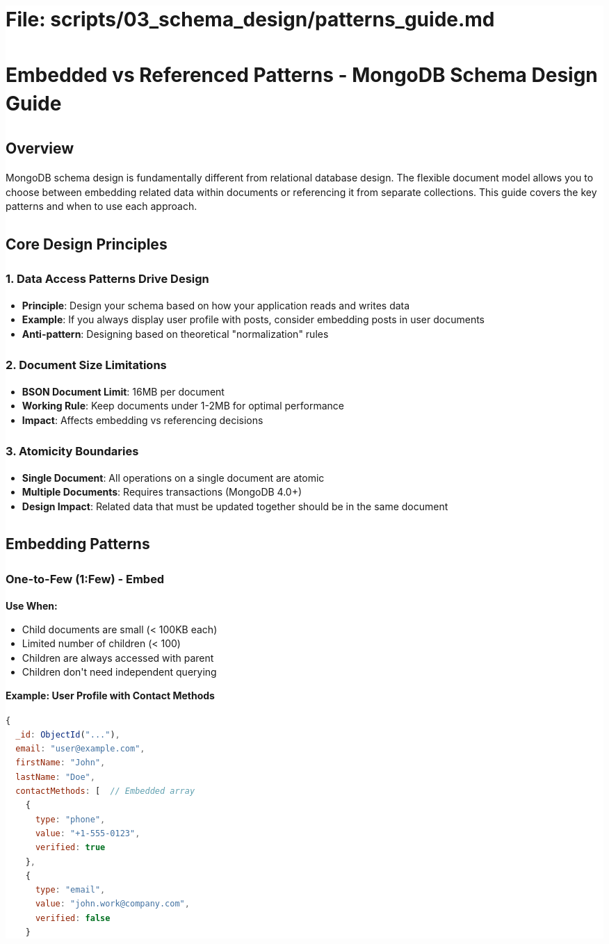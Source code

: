 # File: scripts/03_schema_design/patterns_guide.md

# Embedded vs Referenced Patterns - MongoDB Schema Design Guide

## Overview

MongoDB schema design is fundamentally different from relational database design. The flexible document model allows you to choose between embedding related data within documents or referencing it from separate collections. This guide covers the key patterns and when to use each approach.

## Core Design Principles

### 1. Data Access Patterns Drive Design

- **Principle**: Design your schema based on how your application reads and writes data
- **Example**: If you always display user profile with posts, consider embedding posts in user documents
- **Anti-pattern**: Designing based on theoretical "normalization" rules

### 2. Document Size Limitations

- **BSON Document Limit**: 16MB per document
- **Working Rule**: Keep documents under 1-2MB for optimal performance
- **Impact**: Affects embedding vs referencing decisions

### 3. Atomicity Boundaries

- **Single Document**: All operations on a single document are atomic
- **Multiple Documents**: Requires transactions (MongoDB 4.0+)
- **Design Impact**: Related data that must be updated together should be in the same document

## Embedding Patterns

### One-to-Few (1:Few) - Embed

**Use When:**

- Child documents are small (< 100KB each)
- Limited number of children (< 100)
- Children are always accessed with parent
- Children don't need independent querying

**Example: User Profile with Contact Methods**

```javascript
{
  _id: ObjectId("..."),
  email: "user@example.com",
  firstName: "John",
  lastName: "Doe",
  contactMethods: [  // Embedded array
    {
      type: "phone",
      value: "+1-555-0123",
      verified: true
    },
    {
      type: "email",
      value: "john.work@company.com",
      verified: false
    }
```